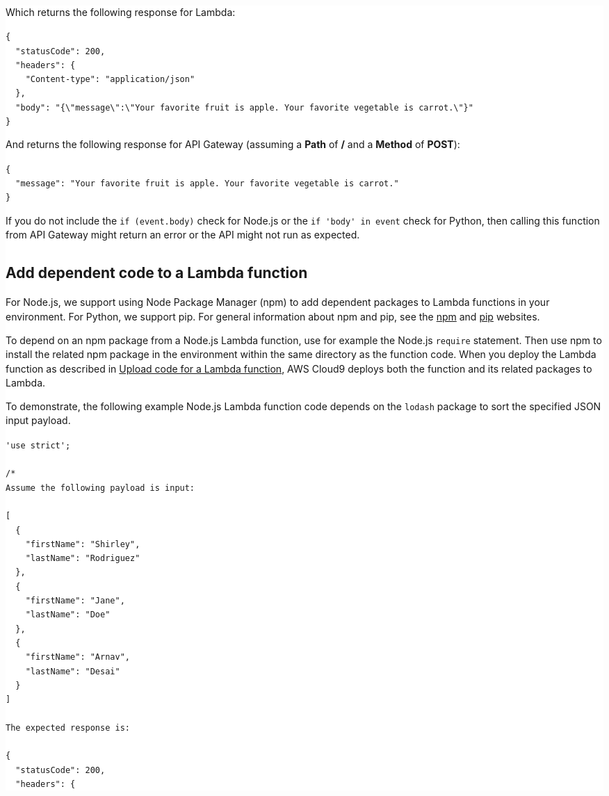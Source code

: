 Which returns the following response for Lambda:

```
{
  "statusCode": 200,
  "headers": {
    "Content-type": "application/json"
  },
  "body": "{\"message\":\"Your favorite fruit is apple. Your favorite vegetable is carrot.\"}"
}
```

And returns the following response for API Gateway \(assuming a **Path** of **/** and a **Method** of **POST**\):

```
{
  "message": "Your favorite fruit is apple. Your favorite vegetable is carrot."
}
```

If you do not include the `if (event.body)` check for Node\.js or the `if 'body' in event` check for Python, then calling this function from API Gateway might return an error or the API might not run as expected\.

## Add dependent code to a Lambda function<a name="lambda-functions-adding-packages"></a>

For Node\.js, we support using Node Package Manager \(npm\) to add dependent packages to Lambda functions in your environment\. For Python, we support pip\. For general information about npm and pip, see the [npm](https://www.npmjs.com/) and [pip](https://pip.pypa.io) websites\.

To depend on an npm package from a Node\.js Lambda function, use for example the Node\.js `require` statement\. Then use npm to install the related npm package in the environment within the same directory as the function code\. When you deploy the Lambda function as described in [Upload code for a Lambda function](#lambda-functions-upload-code), AWS Cloud9 deploys both the function and its related packages to Lambda\.

To demonstrate, the following example Node\.js Lambda function code depends on the `lodash` package to sort the specified JSON input payload\.

```
'use strict';

/*
Assume the following payload is input:

[
  {
    "firstName": "Shirley",
    "lastName": "Rodriguez"
  },
  {
    "firstName": "Jane",
    "lastName": "Doe"
  },
  {
    "firstName": "Arnav",
    "lastName": "Desai"
  }
]

The expected response is:

{
  "statusCode": 200,
  "headers": {
```